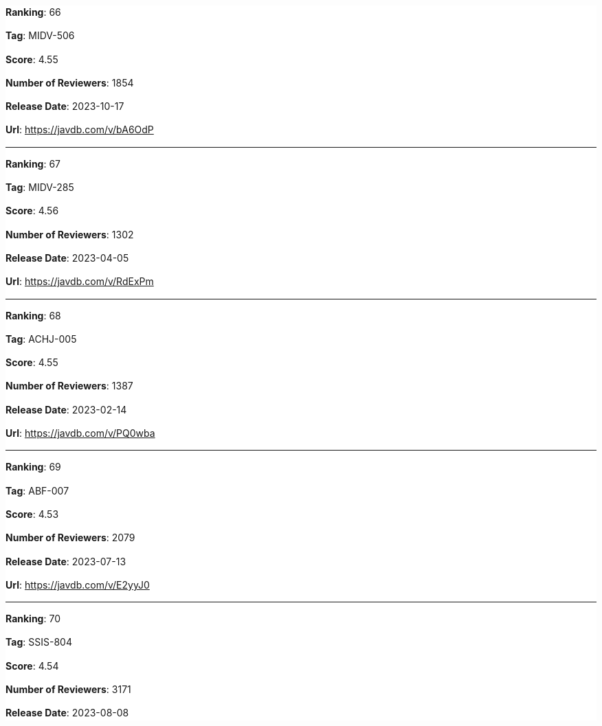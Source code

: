 **Ranking**: 66

**Tag**: MIDV-506

**Score**: 4.55

**Number of Reviewers**: 1854

**Release Date**: 2023-10-17

**Url**: https://javdb.com/v/bA6OdP

---

**Ranking**: 67

**Tag**: MIDV-285

**Score**: 4.56

**Number of Reviewers**: 1302

**Release Date**: 2023-04-05

**Url**: https://javdb.com/v/RdExPm

---

**Ranking**: 68

**Tag**: ACHJ-005

**Score**: 4.55

**Number of Reviewers**: 1387

**Release Date**: 2023-02-14

**Url**: https://javdb.com/v/PQ0wba

---

**Ranking**: 69

**Tag**: ABF-007

**Score**: 4.53

**Number of Reviewers**: 2079

**Release Date**: 2023-07-13

**Url**: https://javdb.com/v/E2yyJ0

---

**Ranking**: 70

**Tag**: SSIS-804

**Score**: 4.54

**Number of Reviewers**: 3171

**Release Date**: 2023-08-08
